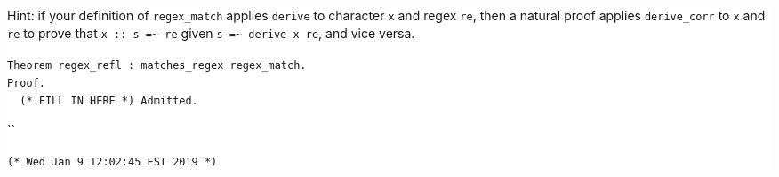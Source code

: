 Hint: if your definition of `regex_match` applies `derive` to
character `x` and regex `re`, then a natural proof applies
`derive_corr` to `x` and `re` to prove that `x :: s =~ re` given
`s =~ derive x re`, and vice versa.

````coq
Theorem regex_refl : matches_regex regex_match.
Proof.
  (* FILL IN HERE *) Admitted.
````

``

````coq
(* Wed Jan 9 12:02:45 EST 2019 *)
````

